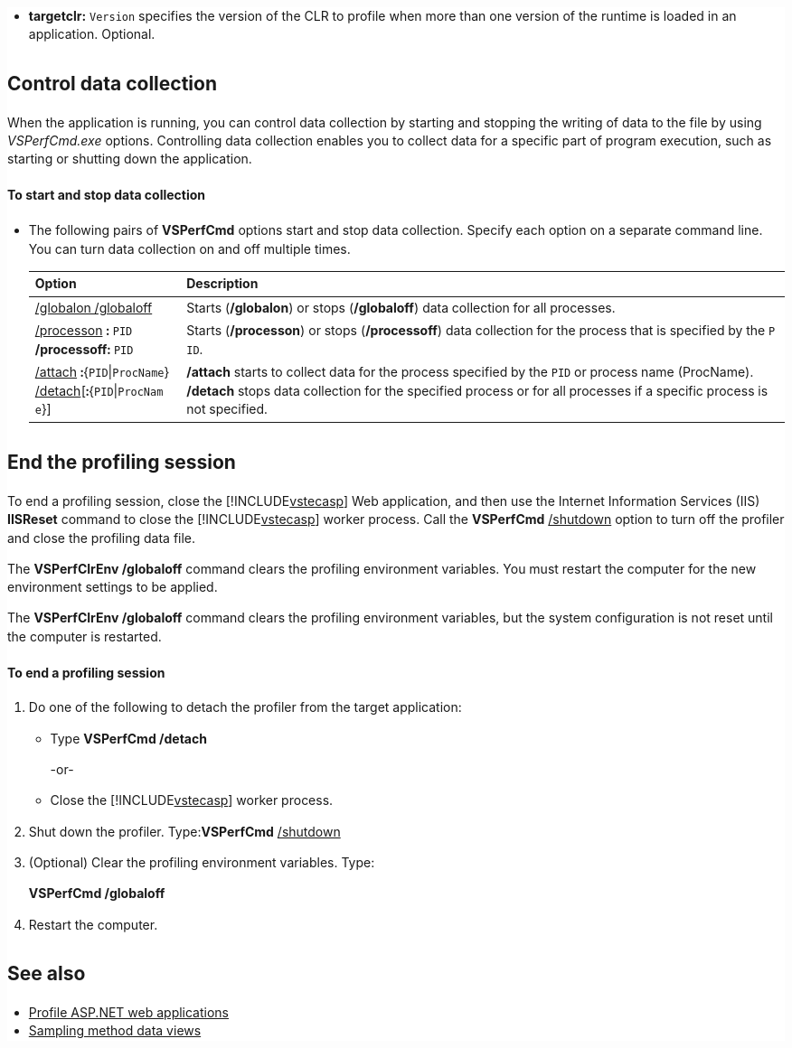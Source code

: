    -   **targetclr:** `Version` specifies the version of the CLR to profile when more than one version of the runtime is loaded in an application. Optional.

## Control data collection
 When the application is running, you can control data collection by starting and stopping the writing of data to the file by using *VSPerfCmd.exe* options. Controlling data collection enables you to collect data for a specific part of program execution, such as starting or shutting down the application.

#### To start and stop data collection

-   The following pairs of **VSPerfCmd** options start and stop data collection. Specify each option on a separate command line. You can turn data collection on and off multiple times.

    |Option|Description|
    |------------|-----------------|
    |[/globalon /globaloff](../profiling/globalon-and-globaloff.md)|Starts (**/globalon**) or stops (**/globaloff**) data collection for all processes.|
    |[/processon](../profiling/processon-and-processoff.md) **:** `PID` **/processoff:** `PID`|Starts (**/processon**) or stops (**/processoff**) data collection for the process that is specified by the `PID`.|
    |[/attach](../profiling/attach.md) **:**{`PID`&#124;`ProcName`} [/detach](../profiling/detach.md)[**:**{`PID`&#124;`ProcName`}]|**/attach** starts to collect data for the process specified by the `PID` or process name (ProcName). **/detach** stops data collection for the specified process or for all processes if a specific process is not specified.|

## End the profiling session
 To end a profiling session, close the [!INCLUDE[vstecasp](../code-quality/includes/vstecasp_md.md)] Web application, and then use the Internet Information Services (IIS) **IISReset** command to close the [!INCLUDE[vstecasp](../code-quality/includes/vstecasp_md.md)] worker process. Call the **VSPerfCmd** [/shutdown](../profiling/shutdown.md) option to turn off the profiler and close the profiling data file.

 The **VSPerfClrEnv /globaloff** command clears the profiling environment variables. You must restart the computer for the new environment settings to be applied.

 The **VSPerfClrEnv /globaloff** command clears the profiling environment variables, but the system configuration is not reset until the computer is restarted.

#### To end a profiling session

1. Do one of the following to detach the profiler from the target application:

   - Type **VSPerfCmd /detach**

      -or-

   - Close the [!INCLUDE[vstecasp](../code-quality/includes/vstecasp_md.md)] worker process.

2. Shut down the profiler. Type:**VSPerfCmd** [/shutdown](../profiling/shutdown.md)

3. (Optional) Clear the profiling environment variables. Type:

    **VSPerfCmd /globaloff**

4. Restart the computer.

## See also
- [Profile ASP.NET web applications](../profiling/command-line-profiling-of-aspnet-web-applications.md)
- [Sampling method data views](../profiling/profiler-sampling-method-data-views.md)
